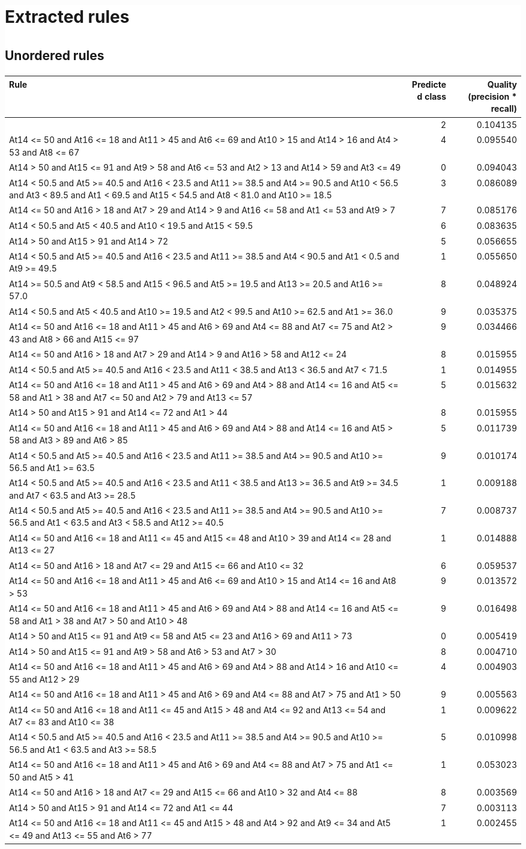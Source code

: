# Extracted rules

## Unordered rules

| Rule | Predicted class | Quality (precision * recall) |
|:----|----:|----:|
|  | 2 | 0.104135 |
| At14 <= 50 and At16 <= 18 and At11 > 45 and At6 <= 69 and At10 > 15 and At14 > 16 and At4 > 53 and At8 <= 67 | 4 | 0.095540 |
| At14 > 50 and At15 <= 91 and At9 > 58 and At6 <= 53 and At2 > 13 and At14 > 59 and At3 <= 49 | 0 | 0.094043 |
| At14 < 50.5 and At5 >= 40.5 and At16 < 23.5 and At11 >= 38.5 and At4 >= 90.5 and At10 < 56.5 and At3 < 89.5 and At1 < 69.5 and At15 < 54.5 and At8 < 81.0 and At10 >= 18.5 | 3 | 0.086089 |
| At14 <= 50 and At16 > 18 and At7 > 29 and At14 > 9 and At16 <= 58 and At1 <= 53 and At9 > 7 | 7 | 0.085176 |
| At14 < 50.5 and At5 < 40.5 and At10 < 19.5 and At15 < 59.5 | 6 | 0.083635 |
| At14 > 50 and At15 > 91 and At14 > 72 | 5 | 0.056655 |
| At14 < 50.5 and At5 >= 40.5 and At16 < 23.5 and At11 >= 38.5 and At4 < 90.5 and At1 < 0.5 and At9 >= 49.5 | 1 | 0.055650 |
| At14 >= 50.5 and At9 < 58.5 and At15 < 96.5 and At5 >= 19.5 and At13 >= 20.5 and At16 >= 57.0 | 8 | 0.048924 |
| At14 < 50.5 and At5 < 40.5 and At10 >= 19.5 and At2 < 99.5 and At10 >= 62.5 and At1 >= 36.0 | 9 | 0.035375 |
| At14 <= 50 and At16 <= 18 and At11 > 45 and At6 > 69 and At4 <= 88 and At7 <= 75 and At2 > 43 and At8 > 66 and At15 <= 97 | 9 | 0.034466 |
| At14 <= 50 and At16 > 18 and At7 > 29 and At14 > 9 and At16 > 58 and At12 <= 24 | 8 | 0.015955 |
| At14 < 50.5 and At5 >= 40.5 and At16 < 23.5 and At11 < 38.5 and At13 < 36.5 and At7 < 71.5 | 1 | 0.014955 |
| At14 <= 50 and At16 <= 18 and At11 > 45 and At6 > 69 and At4 > 88 and At14 <= 16 and At5 <= 58 and At1 > 38 and At7 <= 50 and At2 > 79 and At13 <= 57 | 5 | 0.015632 |
| At14 > 50 and At15 > 91 and At14 <= 72 and At1 > 44 | 8 | 0.015955 |
| At14 <= 50 and At16 <= 18 and At11 > 45 and At6 > 69 and At4 > 88 and At14 <= 16 and At5 > 58 and At3 > 89 and At6 > 85 | 5 | 0.011739 |
| At14 < 50.5 and At5 >= 40.5 and At16 < 23.5 and At11 >= 38.5 and At4 >= 90.5 and At10 >= 56.5 and At1 >= 63.5 | 9 | 0.010174 |
| At14 < 50.5 and At5 >= 40.5 and At16 < 23.5 and At11 < 38.5 and At13 >= 36.5 and At9 >= 34.5 and At7 < 63.5 and At3 >= 28.5 | 1 | 0.009188 |
| At14 < 50.5 and At5 >= 40.5 and At16 < 23.5 and At11 >= 38.5 and At4 >= 90.5 and At10 >= 56.5 and At1 < 63.5 and At3 < 58.5 and At12 >= 40.5 | 7 | 0.008737 |
| At14 <= 50 and At16 <= 18 and At11 <= 45 and At15 <= 48 and At10 > 39 and At14 <= 28 and At13 <= 27 | 1 | 0.014888 |
| At14 <= 50 and At16 > 18 and At7 <= 29 and At15 <= 66 and At10 <= 32 | 6 | 0.059537 |
| At14 <= 50 and At16 <= 18 and At11 > 45 and At6 <= 69 and At10 > 15 and At14 <= 16 and At8 > 53 | 9 | 0.013572 |
| At14 <= 50 and At16 <= 18 and At11 > 45 and At6 > 69 and At4 > 88 and At14 <= 16 and At5 <= 58 and At1 > 38 and At7 > 50 and At10 > 48 | 9 | 0.016498 |
| At14 > 50 and At15 <= 91 and At9 <= 58 and At5 <= 23 and At16 > 69 and At11 > 73 | 0 | 0.005419 |
| At14 > 50 and At15 <= 91 and At9 > 58 and At6 > 53 and At7 > 30 | 8 | 0.004710 |
| At14 <= 50 and At16 <= 18 and At11 > 45 and At6 > 69 and At4 > 88 and At14 > 16 and At10 <= 55 and At12 > 29 | 4 | 0.004903 |
| At14 <= 50 and At16 <= 18 and At11 > 45 and At6 > 69 and At4 <= 88 and At7 > 75 and At1 > 50 | 9 | 0.005563 |
| At14 <= 50 and At16 <= 18 and At11 <= 45 and At15 > 48 and At4 <= 92 and At13 <= 54 and At7 <= 83 and At10 <= 38 | 1 | 0.009622 |
| At14 < 50.5 and At5 >= 40.5 and At16 < 23.5 and At11 >= 38.5 and At4 >= 90.5 and At10 >= 56.5 and At1 < 63.5 and At3 >= 58.5 | 5 | 0.010998 |
| At14 <= 50 and At16 <= 18 and At11 > 45 and At6 > 69 and At4 <= 88 and At7 > 75 and At1 <= 50 and At5 > 41 | 1 | 0.053023 |
| At14 <= 50 and At16 > 18 and At7 <= 29 and At15 <= 66 and At10 > 32 and At4 <= 88 | 8 | 0.003569 |
| At14 > 50 and At15 > 91 and At14 <= 72 and At1 <= 44 | 7 | 0.003113 |
| At14 <= 50 and At16 <= 18 and At11 <= 45 and At15 > 48 and At4 > 92 and At9 <= 34 and At5 <= 49 and At13 <= 55 and At6 > 77 | 1 | 0.002455 |
